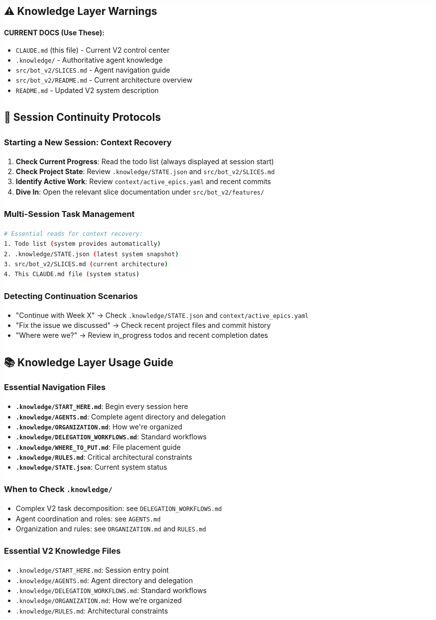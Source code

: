 
## ⚠️ Knowledge Layer Warnings

**CURRENT DOCS (Use These):**
- `CLAUDE.md` (this file) - Current V2 control center
- `.knowledge/` - Authoritative agent knowledge
- `src/bot_v2/SLICES.md` - Agent navigation guide
- `src/bot_v2/README.md` - Current architecture overview
- `README.md` - Updated V2 system description

## 🔄 Session Continuity Protocols

### Starting a New Session: Context Recovery
1. **Check Current Progress**: Read the todo list (always displayed at session start)
2. **Check Project State**: Review `.knowledge/STATE.json` and `src/bot_v2/SLICES.md`
3. **Identify Active Work**: Review `context/active_epics.yaml` and recent commits
4. **Dive In**: Open the relevant slice documentation under `src/bot_v2/features/`

### Multi-Session Task Management
```bash
# Essential reads for context recovery:
1. Todo list (system provides automatically)
2. .knowledge/STATE.json (latest system snapshot)
3. src/bot_v2/SLICES.md (current architecture)
4. This CLAUDE.md file (system status)
```

### Detecting Continuation Scenarios
- "Continue with Week X" → Check `.knowledge/STATE.json` and `context/active_epics.yaml`
- "Fix the issue we discussed" → Check recent project files and commit history
- "Where were we?" → Review in_progress todos and recent completion dates

## 📚 Knowledge Layer Usage Guide

### Essential Navigation Files 
- **`.knowledge/START_HERE.md`**: Begin every session here
- **`.knowledge/AGENTS.md`**: Complete agent directory and delegation
- **`.knowledge/ORGANIZATION.md`**: How we're organized
- **`.knowledge/DELEGATION_WORKFLOWS.md`**: Standard workflows
- **`.knowledge/WHERE_TO_PUT.md`**: File placement guide
- **`.knowledge/RULES.md`**: Critical architectural constraints  
- **`.knowledge/STATE.json`**: Current system status

### When to Check `.knowledge/`
- Complex V2 task decomposition: see `DELEGATION_WORKFLOWS.md`
- Agent coordination and roles: see `AGENTS.md`
- Organization and rules: see `ORGANIZATION.md` and `RULES.md`

### Essential V2 Knowledge Files
- `.knowledge/START_HERE.md`: Session entry point
- `.knowledge/AGENTS.md`: Agent directory and delegation
- `.knowledge/DELEGATION_WORKFLOWS.md`: Standard workflows
- `.knowledge/ORGANIZATION.md`: How we’re organized
- `.knowledge/RULES.md`: Architectural constraints

